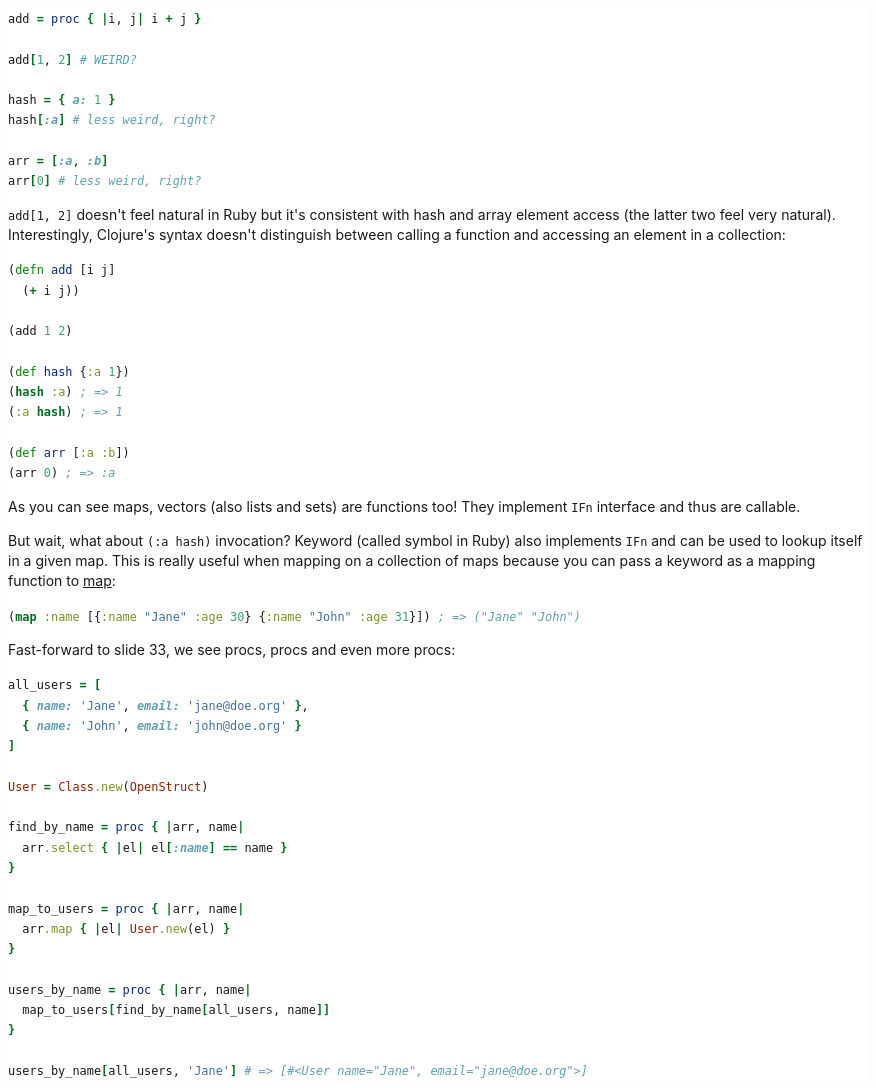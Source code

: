 ```ruby
add = proc { |i, j| i + j }

add[1, 2] # WEIRD?

hash = { a: 1 }
hash[:a] # less weird, right?

arr = [:a, :b]
arr[0] # less weird, right?
```

`add[1, 2]` doesn't feel natural in Ruby but it's consistent with hash and array
element access (the latter two feel very natural). Interestingly, Clojure's
syntax doesn't distinguish between calling a function and accessing an element
in a collection:

```clojure
(defn add [i j]
  (+ i j))

(add 1 2)

(def hash {:a 1})
(hash :a) ; => 1
(:a hash) ; => 1

(def arr [:a :b])
(arr 0) ; => :a
```

As you can see maps, vectors (also lists and sets) are functions too! They
implement `IFn` interface and thus are callable.

But wait, what about `(:a hash)` invocation? Keyword (called symbol in Ruby)
also implements `IFn` and can be used to lookup itself in a given map. This is
really useful when mapping on a collection of maps because you can pass a
keyword as a mapping function to [map](http://clojuredocs.org/clojure.core/map):

```clojure
(map :name [{:name "Jane" :age 30} {:name "John" :age 31}]) ; => ("Jane" "John")
```

Fast-forward to slide 33, we see procs, procs and even more procs:
    
```ruby
all_users = [
  { name: 'Jane', email: 'jane@doe.org' },
  { name: 'John', email: 'john@doe.org' }
]

User = Class.new(OpenStruct)

find_by_name = proc { |arr, name|
  arr.select { |el| el[:name] == name }
}

map_to_users = proc { |arr, name|
  arr.map { |el| User.new(el) }
}

users_by_name = proc { |arr, name|
  map_to_users[find_by_name[all_users, name]]
}

users_by_name[all_users, 'Jane'] # => [#<User name="Jane", email="jane@doe.org">]
```
